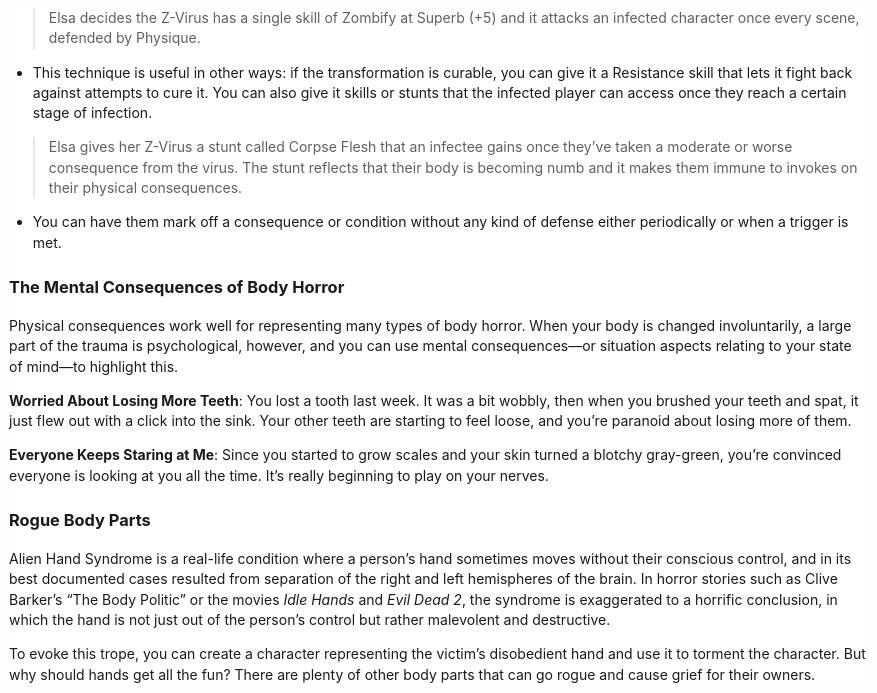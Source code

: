 > Elsa decides the Z-Virus has a single skill of Zombify at Superb (+5) and it attacks an infected character once every scene, defended by Physique.

*   This technique is useful in other ways: if the transformation is curable, you can give it a Resistance skill that lets it fight back against attempts to cure it. You can also give it skills or stunts that the infected player can access once they reach a certain stage of infection.

> Elsa gives her Z-Virus a stunt called Corpse Flesh that an infectee gains once they’ve taken a moderate or worse consequence from the virus. The stunt reflects that their body is becoming numb and it makes them immune to invokes on their physical consequences.

*   You can have them mark off a consequence or condition without any kind of defense either periodically or when a trigger is met.

### The Mental Consequences of Body Horror

Physical consequences work well for representing many types of body horror. When your body is changed involuntarily, a large part of the trauma is psychological, however, and you can use mental consequences—or situation aspects relating to your state of mind—to highlight this.

**Worried About Losing More Teeth**: You lost a tooth last week. It was a bit wobbly, then when you brushed your teeth and spat, it just flew out with a click into the sink. Your other teeth are starting to feel loose, and you’re paranoid about losing more of them.

**Everyone Keeps Staring at Me**: Since you started to grow scales and your skin turned a blotchy gray-green, you’re convinced everyone is looking at you all the time. It’s really beginning to play on your nerves.

### Rogue Body Parts

Alien Hand Syndrome is a real-life condition where a person’s hand sometimes moves without their conscious control, and in its best documented cases resulted from separation of the right and left hemispheres of the brain. In horror stories such as Clive Barker’s “The Body Politic” or the movies _Idle Hands_ and _Evil Dead 2_, the syndrome is exaggerated to a horrific conclusion, in which the hand is not just out of the person’s control but rather malevolent and destructive.

To evoke this trope, you can create a character representing the victim’s disobedient hand and use it to torment the character. But why should hands get all the fun? There are plenty of other body parts that can go rogue and cause grief for their owners.

